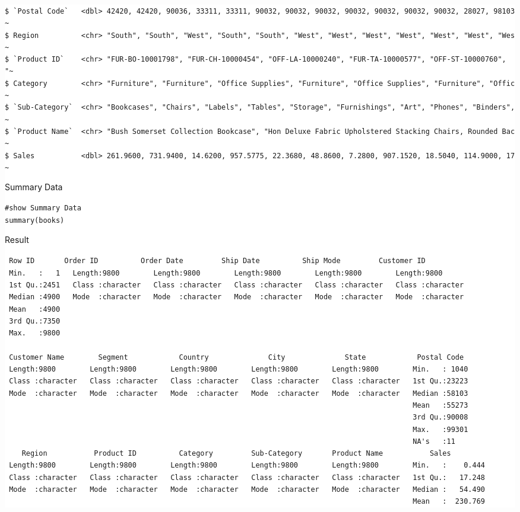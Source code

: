 ```
$ `Postal Code`   <dbl> 42420, 42420, 90036, 33311, 33311, 90032, 90032, 90032, 90032, 90032, 90032, 90032, 28027, 98103~
$ Region          <chr> "South", "South", "West", "South", "South", "West", "West", "West", "West", "West", "West", "Wes~
$ `Product ID`    <chr> "FUR-BO-10001798", "FUR-CH-10000454", "OFF-LA-10000240", "FUR-TA-10000577", "OFF-ST-10000760", "~
$ Category        <chr> "Furniture", "Furniture", "Office Supplies", "Furniture", "Office Supplies", "Furniture", "Offic~
$ `Sub-Category`  <chr> "Bookcases", "Chairs", "Labels", "Tables", "Storage", "Furnishings", "Art", "Phones", "Binders",~
$ `Product Name`  <chr> "Bush Somerset Collection Bookcase", "Hon Deluxe Fabric Upholstered Stacking Chairs, Rounded Bac~
$ Sales           <dbl> 261.9600, 731.9400, 14.6200, 957.5775, 22.3680, 48.8600, 7.2800, 907.1520, 18.5040, 114.9000, 17~

```
Summary Data
```
#show Summary Data
summary(books)
```
Result
```
 Row ID       Order ID          Order Date         Ship Date          Ship Mode         Customer ID       
 Min.   :   1   Length:9800        Length:9800        Length:9800        Length:9800        Length:9800       
 1st Qu.:2451   Class :character   Class :character   Class :character   Class :character   Class :character  
 Median :4900   Mode  :character   Mode  :character   Mode  :character   Mode  :character   Mode  :character  
 Mean   :4900                                                                                                 
 3rd Qu.:7350                                                                                                 
 Max.   :9800                                                                                                 
                                                                                                              
 Customer Name        Segment            Country              City              State            Postal Code   
 Length:9800        Length:9800        Length:9800        Length:9800        Length:9800        Min.   : 1040  
 Class :character   Class :character   Class :character   Class :character   Class :character   1st Qu.:23223  
 Mode  :character   Mode  :character   Mode  :character   Mode  :character   Mode  :character   Median :58103  
                                                                                                Mean   :55273  
                                                                                                3rd Qu.:90008  
                                                                                                Max.   :99301  
                                                                                                NA's   :11     
    Region           Product ID          Category         Sub-Category       Product Name           Sales          
 Length:9800        Length:9800        Length:9800        Length:9800        Length:9800        Min.   :    0.444  
 Class :character   Class :character   Class :character   Class :character   Class :character   1st Qu.:   17.248  
 Mode  :character   Mode  :character   Mode  :character   Mode  :character   Mode  :character   Median :   54.490  
                                                                                                Mean   :  230.769  
```